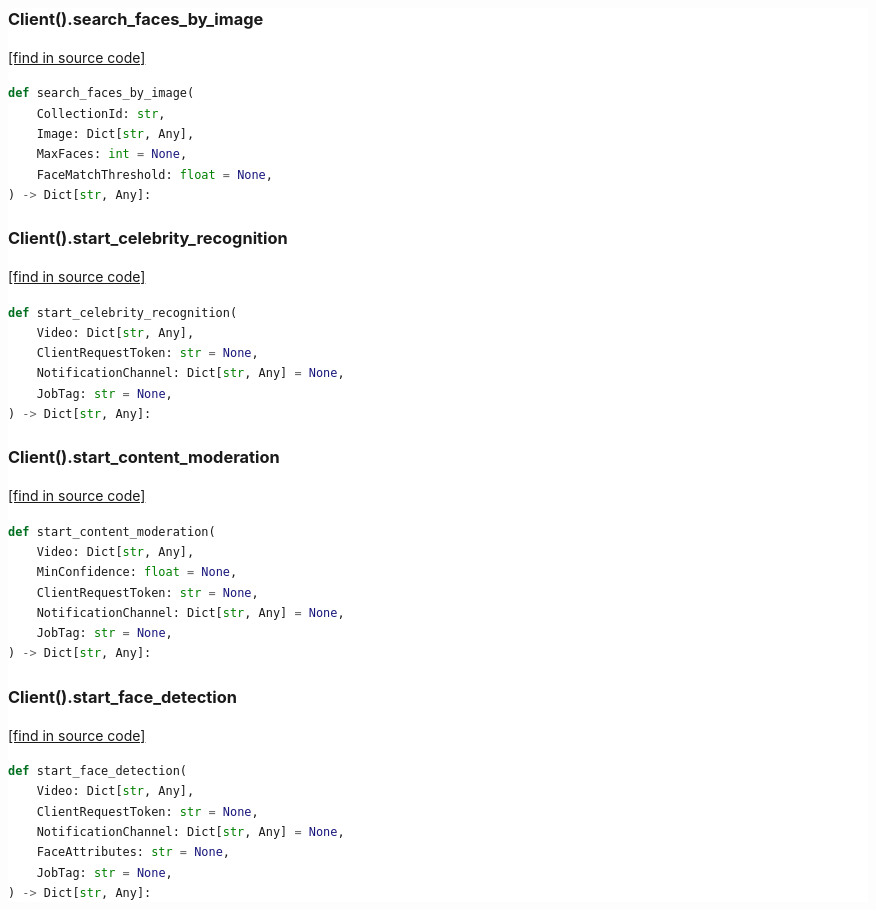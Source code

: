 ### Client().search_faces_by_image

[[find in source code]](https://github.com/vemel/mypy_boto3/blob/master/mypy_boto3_output/mypy_boto3/rekognition/client.py#L207)

```python
def search_faces_by_image(
    CollectionId: str,
    Image: Dict[str, Any],
    MaxFaces: int = None,
    FaceMatchThreshold: float = None,
) -> Dict[str, Any]:
```

### Client().start_celebrity_recognition

[[find in source code]](https://github.com/vemel/mypy_boto3/blob/master/mypy_boto3_output/mypy_boto3/rekognition/client.py#L217)

```python
def start_celebrity_recognition(
    Video: Dict[str, Any],
    ClientRequestToken: str = None,
    NotificationChannel: Dict[str, Any] = None,
    JobTag: str = None,
) -> Dict[str, Any]:
```

### Client().start_content_moderation

[[find in source code]](https://github.com/vemel/mypy_boto3/blob/master/mypy_boto3_output/mypy_boto3/rekognition/client.py#L227)

```python
def start_content_moderation(
    Video: Dict[str, Any],
    MinConfidence: float = None,
    ClientRequestToken: str = None,
    NotificationChannel: Dict[str, Any] = None,
    JobTag: str = None,
) -> Dict[str, Any]:
```

### Client().start_face_detection

[[find in source code]](https://github.com/vemel/mypy_boto3/blob/master/mypy_boto3_output/mypy_boto3/rekognition/client.py#L238)

```python
def start_face_detection(
    Video: Dict[str, Any],
    ClientRequestToken: str = None,
    NotificationChannel: Dict[str, Any] = None,
    FaceAttributes: str = None,
    JobTag: str = None,
) -> Dict[str, Any]:
```
